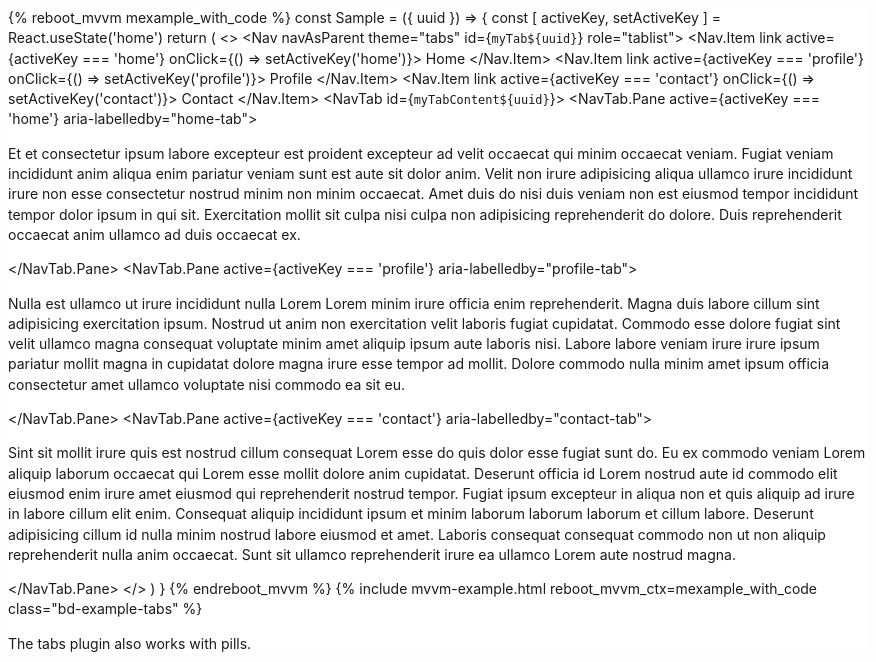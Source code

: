 {% reboot_mvvm mexample_with_code %}
const Sample = ({ uuid }) => {
  const [ activeKey, setActiveKey ] = React.useState('home')
  return (
    <>
      <Nav navAsParent theme="tabs" id={`myTab${uuid}`} role="tablist">
        <Nav.Item link active={activeKey === 'home'} onClick={() => setActiveKey('home')}>
          Home
        </Nav.Item>
        <Nav.Item link active={activeKey === 'profile'} onClick={() => setActiveKey('profile')}>
          Profile
        </Nav.Item>
        <Nav.Item link active={activeKey === 'contact'} onClick={() => setActiveKey('contact')}>
          Contact
        </Nav.Item>
      </Nav>
      <NavTab id={`myTabContent${uuid}`}>
        <NavTab.Pane active={activeKey === 'home'} aria-labelledby="home-tab">
          <p>Et et consectetur ipsum labore excepteur est proident excepteur ad velit occaecat qui minim occaecat veniam. Fugiat veniam incididunt anim aliqua enim pariatur veniam sunt est aute sit dolor anim. Velit non irure adipisicing aliqua ullamco irure incididunt irure non esse consectetur nostrud minim non minim occaecat. Amet duis do nisi duis veniam non est eiusmod tempor incididunt tempor dolor ipsum in qui sit. Exercitation mollit sit culpa nisi culpa non adipisicing reprehenderit do dolore. Duis reprehenderit occaecat anim ullamco ad duis occaecat ex.</p>
        </NavTab.Pane>
        <NavTab.Pane active={activeKey === 'profile'} aria-labelledby="profile-tab">
          <p>Nulla est ullamco ut irure incididunt nulla Lorem Lorem minim irure officia enim reprehenderit. Magna duis labore cillum sint adipisicing exercitation ipsum. Nostrud ut anim non exercitation velit laboris fugiat cupidatat. Commodo esse dolore fugiat sint velit ullamco magna consequat voluptate minim amet aliquip ipsum aute laboris nisi. Labore labore veniam irure irure ipsum pariatur mollit magna in cupidatat dolore magna irure esse tempor ad mollit. Dolore commodo nulla minim amet ipsum officia consectetur amet ullamco voluptate nisi commodo ea sit eu.</p>
        </NavTab.Pane>
        <NavTab.Pane active={activeKey === 'contact'} aria-labelledby="contact-tab">
          <p>Sint sit mollit irure quis est nostrud cillum consequat Lorem esse do quis dolor esse fugiat sunt do. Eu ex commodo veniam Lorem aliquip laborum occaecat qui Lorem esse mollit dolore anim cupidatat. Deserunt officia id Lorem nostrud aute id commodo elit eiusmod enim irure amet eiusmod qui reprehenderit nostrud tempor. Fugiat ipsum excepteur in aliqua non et quis aliquip ad irure in labore cillum elit enim. Consequat aliquip incididunt ipsum et minim laborum laborum laborum et cillum labore. Deserunt adipisicing cillum id nulla minim nostrud labore eiusmod et amet. Laboris consequat consequat commodo non ut non aliquip reprehenderit nulla anim occaecat. Sunt sit ullamco reprehenderit irure ea ullamco Lorem aute nostrud magna.</p>
        </NavTab.Pane>
      </NavTab>
    </>
  )
}
{% endreboot_mvvm %}
{% include mvvm-example.html reboot_mvvm_ctx=mexample_with_code class="bd-example-tabs" %}

The tabs plugin also works with pills.
